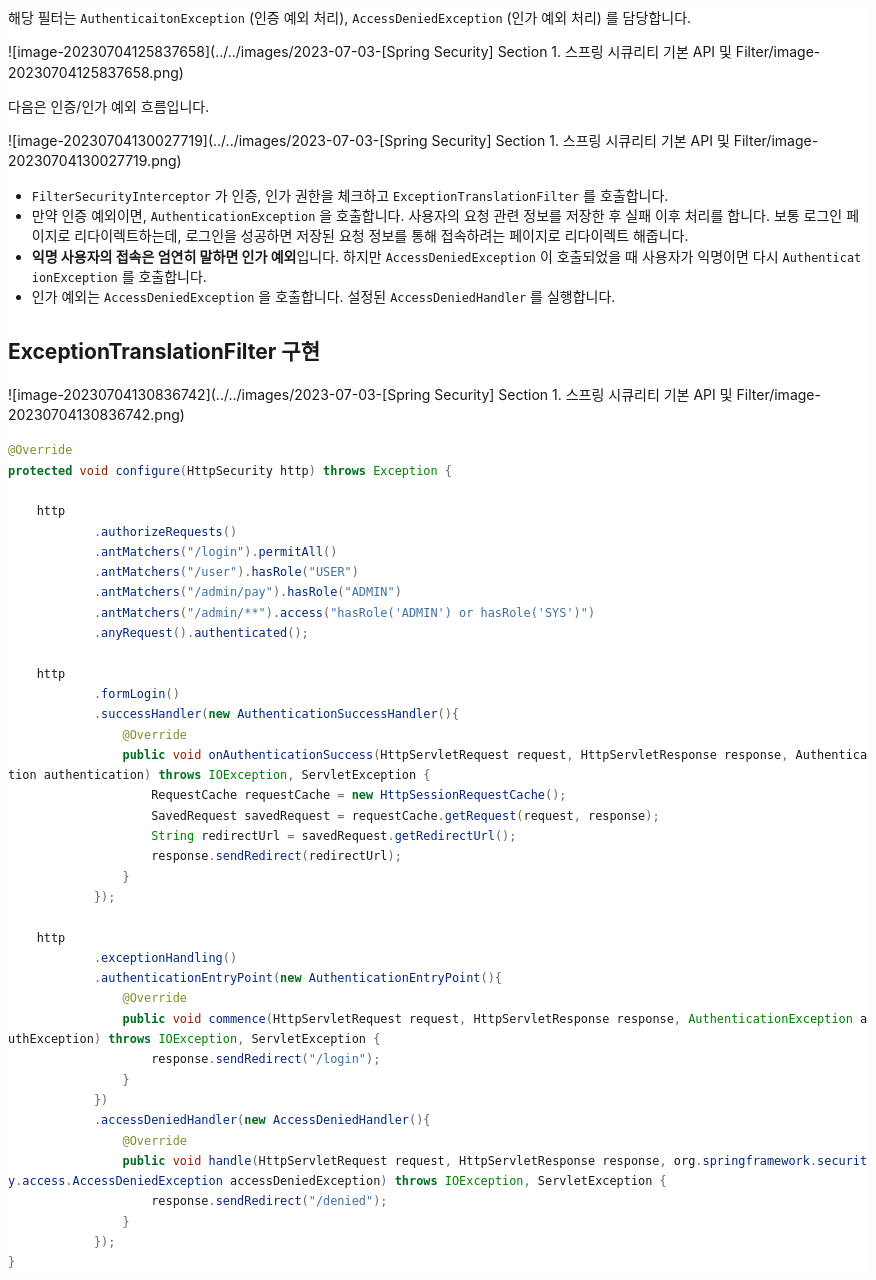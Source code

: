 해당 필터는 `AuthenticaitonException` (인증 예외 처리), `AccessDeniedException` (인가 예외 처리) 를 담당합니다. 

![image-20230704125837658](../../images/2023-07-03-[Spring Security] Section 1. 스프링 시큐리티 기본 API 및 Filter/image-20230704125837658.png)

다음은 인증/인가 예외 흐름입니다.

![image-20230704130027719](../../images/2023-07-03-[Spring Security] Section 1. 스프링 시큐리티 기본 API 및 Filter/image-20230704130027719.png)

- `FilterSecurityInterceptor` 가 인증, 인가 권한을 체크하고 `ExceptionTranslationFilter` 를 호출합니다.
- 만약 인증 예외이면, `AuthenticationException` 을 호출합니다. 사용자의 요청 관련 정보를 저장한 후 실패 이후 처리를 합니다. 보통 로그인 페이지로 리다이렉트하는데, 로그인을 성공하면 저장된 요청 정보를 통해 접속하려는 페이지로 리다이렉트 해줍니다.
- **익명 사용자의 접속은 엄연히 말하면 인가 예외**입니다. 하지만 `AccessDeniedException` 이 호출되었을 때 사용자가 익명이면 다시 `AuthenticationException` 를 호출합니다.
- 인가 예외는 `AccessDeniedException` 을 호출합니다. 설정된 `AccessDeniedHandler` 를 실행합니다.

## ExceptionTranslationFilter 구현

![image-20230704130836742](../../images/2023-07-03-[Spring Security] Section 1. 스프링 시큐리티 기본 API 및 Filter/image-20230704130836742.png)

```java
@Override
protected void configure(HttpSecurity http) throws Exception {

    http
            .authorizeRequests()
            .antMatchers("/login").permitAll()
            .antMatchers("/user").hasRole("USER")
            .antMatchers("/admin/pay").hasRole("ADMIN")
            .antMatchers("/admin/**").access("hasRole('ADMIN') or hasRole('SYS')")
            .anyRequest().authenticated();

    http
            .formLogin()
            .successHandler(new AuthenticationSuccessHandler(){
                @Override
                public void onAuthenticationSuccess(HttpServletRequest request, HttpServletResponse response, Authentication authentication) throws IOException, ServletException {
                    RequestCache requestCache = new HttpSessionRequestCache();
                    SavedRequest savedRequest = requestCache.getRequest(request, response);
                    String redirectUrl = savedRequest.getRedirectUrl();
                    response.sendRedirect(redirectUrl);
                }
            });

    http
            .exceptionHandling()
            .authenticationEntryPoint(new AuthenticationEntryPoint(){
                @Override
                public void commence(HttpServletRequest request, HttpServletResponse response, AuthenticationException authException) throws IOException, ServletException {
                    response.sendRedirect("/login");
                }
            })
            .accessDeniedHandler(new AccessDeniedHandler(){
                @Override
                public void handle(HttpServletRequest request, HttpServletResponse response, org.springframework.security.access.AccessDeniedException accessDeniedException) throws IOException, ServletException {
                    response.sendRedirect("/denied");
                }
            });
}
```
